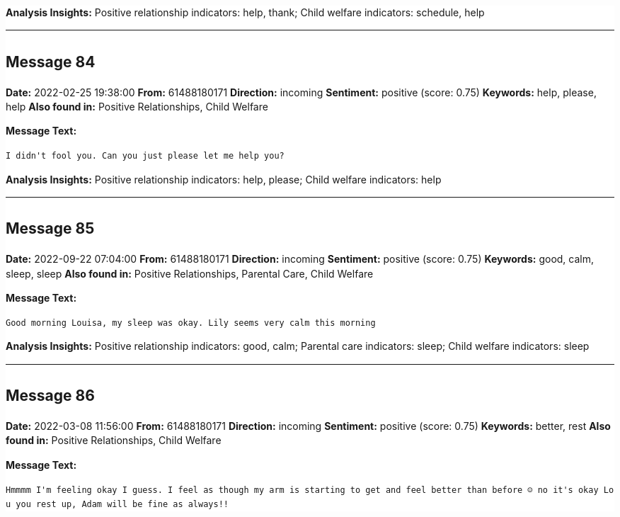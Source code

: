 **Analysis Insights:** Positive relationship indicators: help, thank; Child welfare indicators: schedule, help

---
## Message 84

**Date:** 2022-02-25 19:38:00
**From:** 61488180171
**Direction:** incoming
**Sentiment:** positive (score: 0.75)
**Keywords:** help, please, help
**Also found in:** Positive Relationships, Child Welfare

**Message Text:**
```
I didn't fool you. Can you just please let me help you? 
```

**Analysis Insights:** Positive relationship indicators: help, please; Child welfare indicators: help

---
## Message 85

**Date:** 2022-09-22 07:04:00
**From:** 61488180171
**Direction:** incoming
**Sentiment:** positive (score: 0.75)
**Keywords:** good, calm, sleep, sleep
**Also found in:** Positive Relationships, Parental Care, Child Welfare

**Message Text:**
```
Good morning Louisa, my sleep was okay. Lily seems very calm this morning
```

**Analysis Insights:** Positive relationship indicators: good, calm; Parental care indicators: sleep; Child welfare indicators: sleep

---
## Message 86

**Date:** 2022-03-08 11:56:00
**From:** 61488180171
**Direction:** incoming
**Sentiment:** positive (score: 0.75)
**Keywords:** better, rest
**Also found in:** Positive Relationships, Child Welfare

**Message Text:**
```
Hmmmm I'm feeling okay I guess. I feel as though my arm is starting to get and feel better than before ☺️ no it's okay Lou you rest up, Adam will be fine as always!!
```
